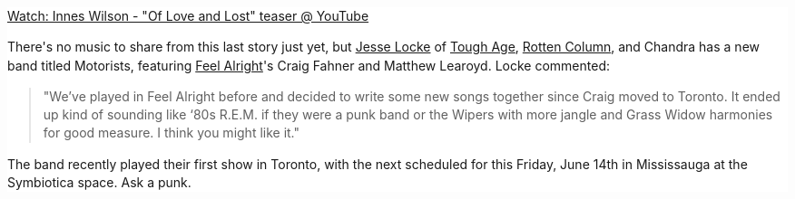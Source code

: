 <iframe width="560" height="315" src="https://www.youtube.com/embed/zoraRwe0pF8" frameborder="0" allow="accelerometer; autoplay; encrypted-media; gyroscope; picture-in-picture" allowfullscreen></iframe>

[Watch: Innes Wilson - "Of Love and Lost" teaser @ YouTube](https://youtu.be/zoraRwe0pF8 "#")

There's no music to share from this last story just yet, but [Jesse Locke](https://twitter.com/wipeoutbeat) of [Tough Age](https://tough-age.bandcamp.com/), [Rotten Column](http://rottencolumn.bandcamp.com), and Chandra has a new band titled Motorists, featuring [Feel Alright](https://www.facebook.com/feelalrighttt/)'s Craig Fahner and Matthew Learoyd. Locke commented:

>"We’ve played in Feel Alright before and decided to write some new songs together since Craig moved to Toronto. It ended up kind of sounding like ‘80s R.E.M. if they were a punk band or the Wipers with more jangle and Grass Widow harmonies for good measure. I think you might like it."

The band recently played their first show in Toronto, with the next scheduled for this Friday, June 14th in Mississauga at the Symbiotica space. Ask a punk.

